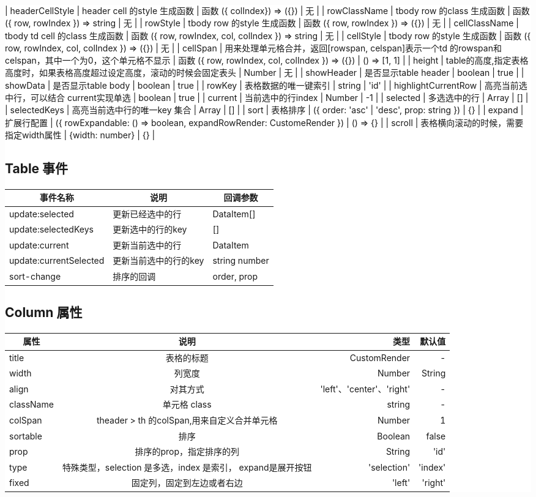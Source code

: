 | headerCellStyle | header cell 的style 生成函数 | 函数 ({ colIndex}) => ({}) | 无 |
| rowClassName | tbody row 的class 生成函数 | 函数 ({ row, rowIndex }) => string | 无 |
| rowStyle | tbody row 的style 生成函数 | 函数 ({ row, rowIndex }) => ({}) | 无 |
| cellClassName | tbody td cell 的class 生成函数 | 函数 ({ row, rowIndex, col, colIndex }) => string | 无 |
| cellStyle | tbody row 的style 生成函数 | 函数 ({ row, rowIndex, col, colIndex }) => ({}) | 无 |
| cellSpan | 用来处理单元格合并，返回[rowspan, celspan]表示一个td 的rowspan和celspan，其中一个为0，这个单元格不显示 | 函数 ({ row, rowIndex, col, colIndex }) => ({}) | () => [1, 1] |
| height | table的高度,指定表格高度时，如果表格高度超过设定高度，滚动的时候会固定表头 | Number | 无 |
| showHeader | 是否显示table header | boolean | true |
| showData | 是否显示table body | boolean | true |
| rowKey | 表格数据的唯一键索引 | string | 'id' |
| highlightCurrentRow | 高亮当前选中行，可以结合 current实现单选 | boolean | true |
| current | 当前选中的行index | Number | -1 |
| selected | 多选选中的行 | Array | [] |
| selectedKeys | 高亮当前选中行的唯一key 集合 | Array | [] |
| sort | 表格排序 | ({ order: 'asc' \| 'desc', prop: string }) | {} |
| expand | 扩展行配置 | ({ rowExpandable: () => boolean, expandRowRender: CustomeRender }) | () => {} |
| scroll | 表格横向滚动的时候，需要指定width属性 | {width: number} | {} |

## Table 事件

| 事件名称 |  说明   | 回调参数 |
| ---- | ------ | ----- |
| update:selected | 更新已经选中的行 |  DataItem[]|
| update:selectedKeys | 更新选中的行的key | [] |
| update:current | 更新当前选中的行 | DataItem |
| update:currentSelected | 更新当前选中的行的key | string number |
| sort-change | 排序的回调 | order, prop |

## Column 属性
| 属性      |       说明       |    类型 | 默认值 |
| ---------- | :--------------: | ------: | -----: |
| title |      表格的标题      |  CustomRender |  - |
| width |      列宽度      |  Number | String |  - |
| align |      对其方式      |  'left'、'center'、'right' |  - |
| className |      单元格 class      |  string |  - |
| colSpan |  theader > th 的colSpan,用来自定义合并单元格 |  Number |  1 |
| sortable |   排序      |  Boolean |  false |
| prop |    排序的prop，指定排序的列      |  String |  'id' |
| type | 特殊类型，selection 是多选，index 是索引， expand是展开按钮 | 'selection' | 'index' | 'expand' |  'index' |
| fixed |  固定列，固定到左边或者右边      | 'left' | 'right' |  - |